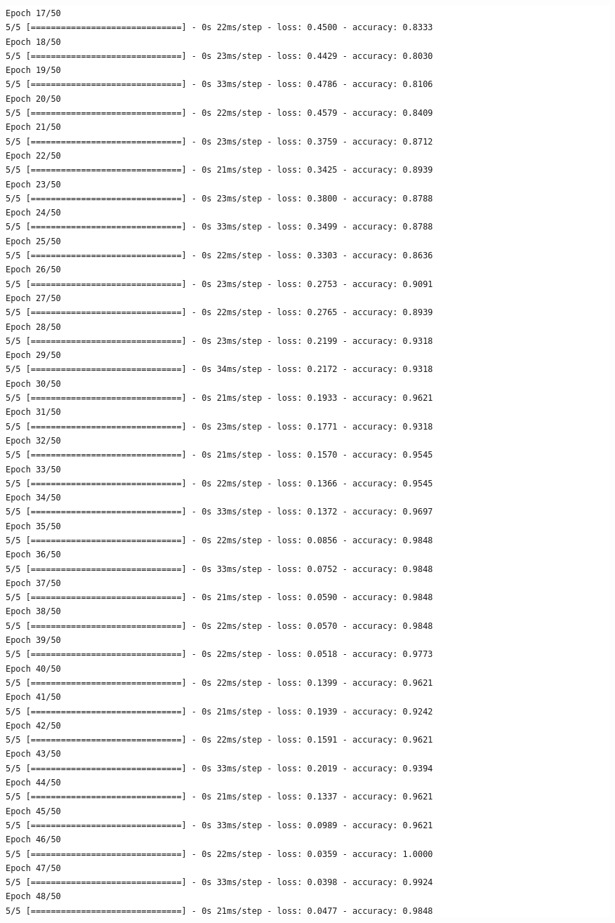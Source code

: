    Epoch 17/50
    5/5 [==============================] - 0s 22ms/step - loss: 0.4500 - accuracy: 0.8333
    Epoch 18/50
    5/5 [==============================] - 0s 23ms/step - loss: 0.4429 - accuracy: 0.8030
    Epoch 19/50
    5/5 [==============================] - 0s 33ms/step - loss: 0.4786 - accuracy: 0.8106
    Epoch 20/50
    5/5 [==============================] - 0s 22ms/step - loss: 0.4579 - accuracy: 0.8409
    Epoch 21/50
    5/5 [==============================] - 0s 23ms/step - loss: 0.3759 - accuracy: 0.8712
    Epoch 22/50
    5/5 [==============================] - 0s 21ms/step - loss: 0.3425 - accuracy: 0.8939
    Epoch 23/50
    5/5 [==============================] - 0s 23ms/step - loss: 0.3800 - accuracy: 0.8788
    Epoch 24/50
    5/5 [==============================] - 0s 33ms/step - loss: 0.3499 - accuracy: 0.8788
    Epoch 25/50
    5/5 [==============================] - 0s 22ms/step - loss: 0.3303 - accuracy: 0.8636
    Epoch 26/50
    5/5 [==============================] - 0s 23ms/step - loss: 0.2753 - accuracy: 0.9091
    Epoch 27/50
    5/5 [==============================] - 0s 22ms/step - loss: 0.2765 - accuracy: 0.8939
    Epoch 28/50
    5/5 [==============================] - 0s 23ms/step - loss: 0.2199 - accuracy: 0.9318
    Epoch 29/50
    5/5 [==============================] - 0s 34ms/step - loss: 0.2172 - accuracy: 0.9318
    Epoch 30/50
    5/5 [==============================] - 0s 21ms/step - loss: 0.1933 - accuracy: 0.9621
    Epoch 31/50
    5/5 [==============================] - 0s 23ms/step - loss: 0.1771 - accuracy: 0.9318
    Epoch 32/50
    5/5 [==============================] - 0s 21ms/step - loss: 0.1570 - accuracy: 0.9545
    Epoch 33/50
    5/5 [==============================] - 0s 22ms/step - loss: 0.1366 - accuracy: 0.9545
    Epoch 34/50
    5/5 [==============================] - 0s 33ms/step - loss: 0.1372 - accuracy: 0.9697
    Epoch 35/50
    5/5 [==============================] - 0s 22ms/step - loss: 0.0856 - accuracy: 0.9848
    Epoch 36/50
    5/5 [==============================] - 0s 33ms/step - loss: 0.0752 - accuracy: 0.9848
    Epoch 37/50
    5/5 [==============================] - 0s 21ms/step - loss: 0.0590 - accuracy: 0.9848
    Epoch 38/50
    5/5 [==============================] - 0s 22ms/step - loss: 0.0570 - accuracy: 0.9848
    Epoch 39/50
    5/5 [==============================] - 0s 22ms/step - loss: 0.0518 - accuracy: 0.9773
    Epoch 40/50
    5/5 [==============================] - 0s 22ms/step - loss: 0.1399 - accuracy: 0.9621
    Epoch 41/50
    5/5 [==============================] - 0s 21ms/step - loss: 0.1939 - accuracy: 0.9242
    Epoch 42/50
    5/5 [==============================] - 0s 22ms/step - loss: 0.1591 - accuracy: 0.9621
    Epoch 43/50
    5/5 [==============================] - 0s 33ms/step - loss: 0.2019 - accuracy: 0.9394
    Epoch 44/50
    5/5 [==============================] - 0s 21ms/step - loss: 0.1337 - accuracy: 0.9621
    Epoch 45/50
    5/5 [==============================] - 0s 33ms/step - loss: 0.0989 - accuracy: 0.9621
    Epoch 46/50
    5/5 [==============================] - 0s 22ms/step - loss: 0.0359 - accuracy: 1.0000
    Epoch 47/50
    5/5 [==============================] - 0s 33ms/step - loss: 0.0398 - accuracy: 0.9924
    Epoch 48/50
    5/5 [==============================] - 0s 21ms/step - loss: 0.0477 - accuracy: 0.9848